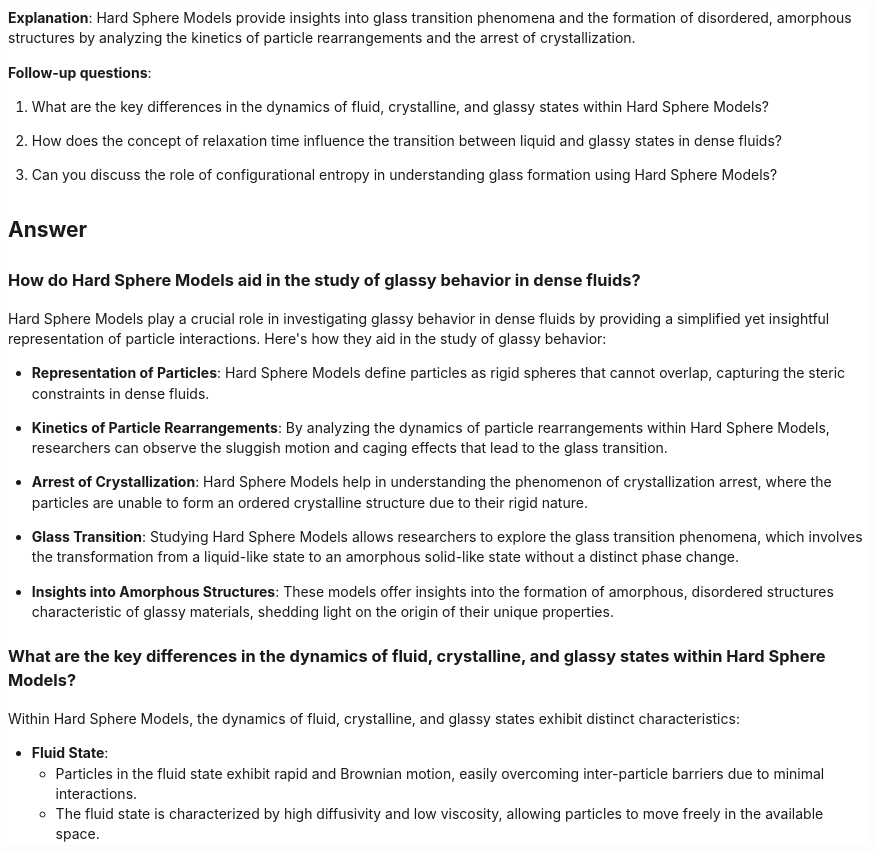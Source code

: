 **Explanation**: Hard Sphere Models provide insights into glass transition phenomena and the formation of disordered, amorphous structures by analyzing the kinetics of particle rearrangements and the arrest of crystallization.

**Follow-up questions**:

1. What are the key differences in the dynamics of fluid, crystalline, and glassy states within Hard Sphere Models?

2. How does the concept of relaxation time influence the transition between liquid and glassy states in dense fluids?

3. Can you discuss the role of configurational entropy in understanding glass formation using Hard Sphere Models?





## Answer

### How do Hard Sphere Models aid in the study of glassy behavior in dense fluids?

Hard Sphere Models play a crucial role in investigating glassy behavior in dense fluids by providing a simplified yet insightful representation of particle interactions. Here's how they aid in the study of glassy behavior:

- **Representation of Particles**: Hard Sphere Models define particles as rigid spheres that cannot overlap, capturing the steric constraints in dense fluids.
  
- **Kinetics of Particle Rearrangements**: By analyzing the dynamics of particle rearrangements within Hard Sphere Models, researchers can observe the sluggish motion and caging effects that lead to the glass transition.

- **Arrest of Crystallization**: Hard Sphere Models help in understanding the phenomenon of crystallization arrest, where the particles are unable to form an ordered crystalline structure due to their rigid nature.

- **Glass Transition**: Studying Hard Sphere Models allows researchers to explore the glass transition phenomena, which involves the transformation from a liquid-like state to an amorphous solid-like state without a distinct phase change.

- **Insights into Amorphous Structures**: These models offer insights into the formation of amorphous, disordered structures characteristic of glassy materials, shedding light on the origin of their unique properties.

### What are the key differences in the dynamics of fluid, crystalline, and glassy states within Hard Sphere Models?

Within Hard Sphere Models, the dynamics of fluid, crystalline, and glassy states exhibit distinct characteristics:

- **Fluid State**:
  - Particles in the fluid state exhibit rapid and Brownian motion, easily overcoming inter-particle barriers due to minimal interactions.
  - The fluid state is characterized by high diffusivity and low viscosity, allowing particles to move freely in the available space.
